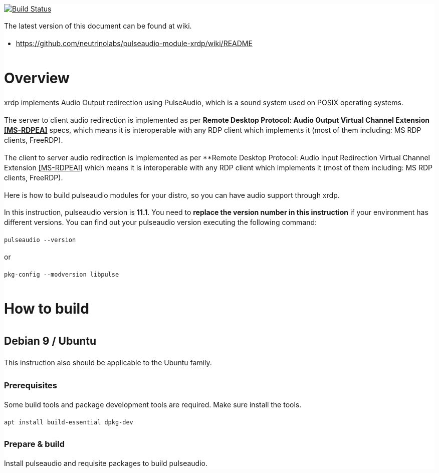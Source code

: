 [![Build Status](https://travis-ci.org/neutrinolabs/pulseaudio-module-xrdp.svg?branch=devel)](https://travis-ci.org/neutrinolabs/pulseaudio-module-xrdp)

The latest version of this document can be found at wiki.

* https://github.com/neutrinolabs/pulseaudio-module-xrdp/wiki/README


# Overview
xrdp implements Audio Output redirection using PulseAudio, which is a sound
system used on POSIX operating systems.

The server to client audio redirection is implemented as per **Remote Desktop
Protocol: Audio Output Virtual Channel Extension
[[MS-RDPEA]](https://msdn.microsoft.com/en-us/library/cc240933.aspx)** specs,
which means it is interoperable with any RDP client which implements it
(most of them including: MS RDP clients, FreeRDP).

The client to server audio redirection is implemented as per **Remote Desktop
Protocol: Audio Input Redirection Virtual Channel Extension
[[MS-RDPEAI]](https://msdn.microsoft.com/en-us/library/dd342521.aspx)
which means it is interoperable with any RDP client which implements it
(most of them including: MS RDP clients, FreeRDP).

Here is how to build pulseaudio modules for your distro, so you can have audio
support through xrdp.

In this instruction, pulseaudio version is **11.1**. You need to **replace the
version number in this instruction** if your environment has different
versions. You can find out your pulseaudio version executing the following
command:

    pulseaudio --version

or

    pkg-config --modversion libpulse

# How to build

## Debian 9 / Ubuntu

This instruction also should be applicable to the Ubuntu family.

### Prerequisites

Some build tools and package development tools are required. Make sure install
the tools.

    apt install build-essential dpkg-dev

### Prepare & build

Install pulseaudio and requisite packages to build pulseaudio.
